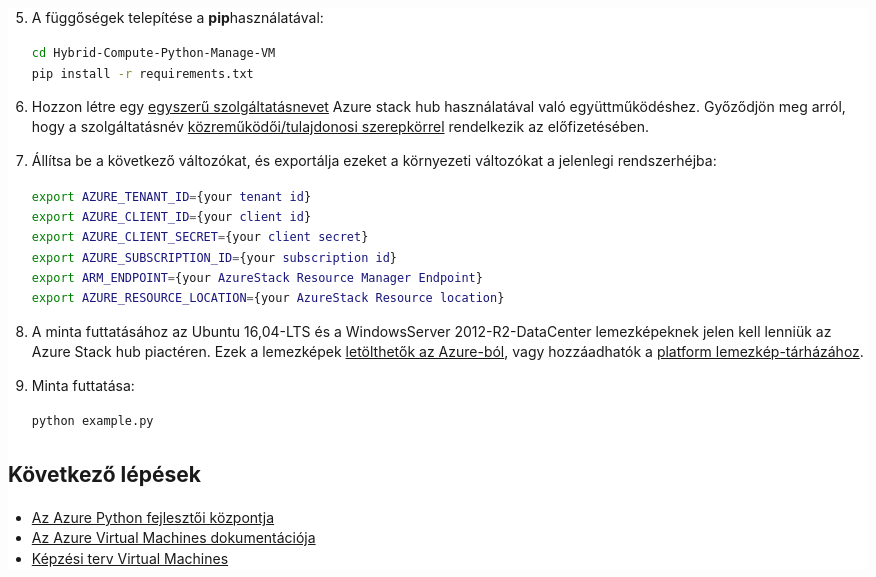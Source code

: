 5. A függőségek telepítése a **pip**használatával:

    ```bash
    cd Hybrid-Compute-Python-Manage-VM
    pip install -r requirements.txt
    ```

6. Hozzon létre egy [egyszerű szolgáltatásnevet](../operator/azure-stack-create-service-principals.md) Azure stack hub használatával való együttműködéshez. Győződjön meg arról, hogy a szolgáltatásnév [közreműködői/tulajdonosi szerepkörrel](../operator/azure-stack-create-service-principals.md#assign-a-role) rendelkezik az előfizetésében.

7. Állítsa be a következő változókat, és exportálja ezeket a környezeti változókat a jelenlegi rendszerhéjba:

    ```bash
    export AZURE_TENANT_ID={your tenant id}
    export AZURE_CLIENT_ID={your client id}
    export AZURE_CLIENT_SECRET={your client secret}
    export AZURE_SUBSCRIPTION_ID={your subscription id}
    export ARM_ENDPOINT={your AzureStack Resource Manager Endpoint}
    export AZURE_RESOURCE_LOCATION={your AzureStack Resource location}
    ```

8. A minta futtatásához az Ubuntu 16,04-LTS és a WindowsServer 2012-R2-DataCenter lemezképeknek jelen kell lenniük az Azure Stack hub piactéren. Ezek a lemezképek [letölthetők az Azure-ból](../operator/azure-stack-download-azure-marketplace-item.md), vagy hozzáadhatók a [platform lemezkép-tárházához](../operator/azure-stack-add-vm-image.md).

9. Minta futtatása:

    ```python
    python example.py
    ```

## <a name="next-steps"></a>Következő lépések

- [Az Azure Python fejlesztői központja](https://azure.microsoft.com/develop/python/)
- [Az Azure Virtual Machines dokumentációja](https://azure.microsoft.com/services/virtual-machines/)
- [Képzési terv Virtual Machines](/learn/paths/deploy-a-website-with-azure-virtual-machines/)
